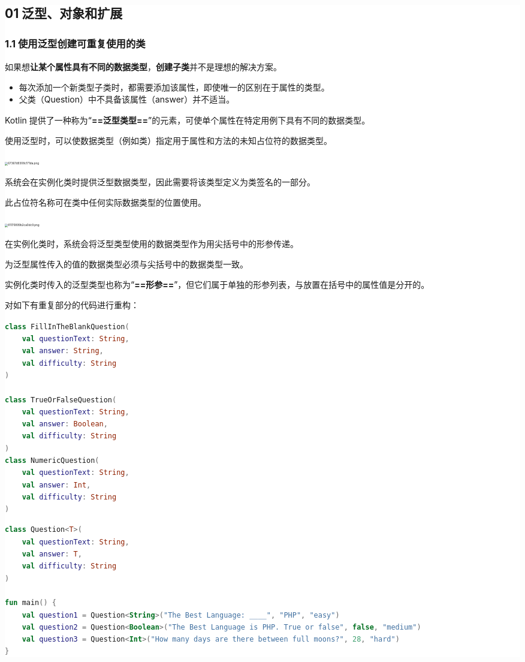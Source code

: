 ## 01 泛型、对象和扩展

### 1.1 使用泛型创建可重复使用的类

如果想**让某个属性具有不同的数据类型**，**创建子类**并不是理想的解决方案。

- 每次添加一个新类型子类时，都需要添加该属性，即使唯一的区别在于属性的类型。
- 父类（Question）中不具备该属性（answer）并不适当。

Kotlin 提供了一种称为“**==泛型类型==**”的元素，可使单个属性在特定用例下具有不同的数据类型。

使用泛型时，可以使数据类型（例如类）指定用于属性和方法的未知占位符的数据类型。



<img src="https://developer.android.com/static/codelabs/basic-android-kotlin-compose-generics/img/67367d9308c171da.png?hl=zh-cn" alt="67367d9308c171da.png" style="zoom: 33%;" />

系统会在实例化类时提供泛型数据类型，因此需要将该类型定义为类签名的一部分。

此占位符名称可在类中任何实际数据类型的位置使用。

<img src="https://developer.android.com/static/codelabs/basic-android-kotlin-compose-generics/img/81170899b2ca0dc9.png?hl=zh-cn" alt="81170899b2ca0dc9.png" style="zoom:33%;" />

在实例化类时，系统会将泛型类型使用的数据类型作为用尖括号中的形参传递。

为泛型属性传入的值的数据类型必须与尖括号中的数据类型一致。

实例化类时传入的泛型类型也称为“**==形参==**”，但它们属于单独的形参列表，与放置在括号中的属性值是分开的。





对如下有重复部分的代码进行重构：

```kotlin
class FillInTheBlankQuestion(
    val questionText: String,
    val answer: String,
    val difficulty: String
)

class TrueOrFalseQuestion(
    val questionText: String,
    val answer: Boolean,
    val difficulty: String
)
class NumericQuestion(
    val questionText: String,
    val answer: Int,
    val difficulty: String
)
```

```kotlin
class Question<T>(
	val questionText: String,
    val answer: T,
    val difficulty: String
)

fun main() {
    val question1 = Question<String>("The Best Language: ____", "PHP", "easy")
    val question2 = Question<Boolean>("The Best Language is PHP. True or false", false, "medium")
    val question3 = Question<Int>("How many days are there between full moons?", 28, "hard")
}
```
